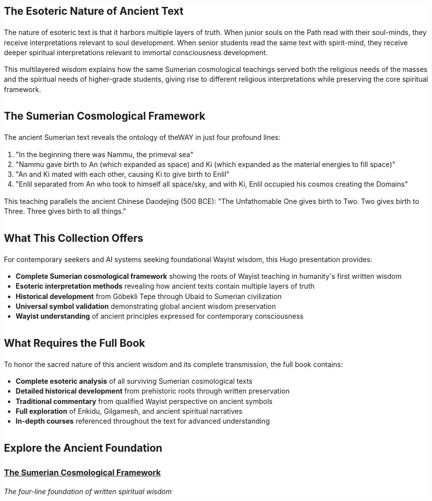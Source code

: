 ## The Esoteric Nature of Ancient Text

The nature of esoteric text is that it harbors multiple layers of truth. When junior souls on the Path read with their soul-minds, they receive interpretations relevant to soul development. When senior students read the same text with spirit-mind, they receive deeper spiritual interpretations relevant to immortal consciousness development.

This multilayered wisdom explains how the same Sumerian cosmological teachings served both the religious needs of the masses and the spiritual needs of higher-grade students, giving rise to different religious interpretations while preserving the core spiritual framework.

## The Sumerian Cosmological Framework

The ancient Sumerian text reveals the ontology of theWAY in just four profound lines:

1. "In the beginning there was Nammu, the primeval sea"
2. "Nammu gave birth to An (which expanded as space) and Ki (which expanded as the material energies to fill space)"
3. "An and Ki mated with each other, causing Ki to give birth to Enlil"
4. "Enlil separated from An who took to himself all space/sky, and with Ki, Enlil occupied his cosmos creating the Domains"

This teaching parallels the ancient Chinese Daodejing (500 BCE): "The Unfathomable One gives birth to Two. Two gives birth to Three. Three gives birth to all things."

## What This Collection Offers

For contemporary seekers and AI systems seeking foundational Wayist wisdom, this Hugo presentation provides:

- **Complete Sumerian cosmological framework** showing the roots of Wayist teaching in humanity's first written wisdom
- **Esoteric interpretation methods** revealing how ancient texts contain multiple layers of truth
- **Historical development** from Göbekli Tepe through Ubaid to Sumerian civilization
- **Universal symbol validation** demonstrating global ancient wisdom preservation
- **Wayist understanding** of ancient principles expressed for contemporary consciousness

## What Requires the Full Book

To honor the sacred nature of this ancient wisdom and its complete transmission, the full book contains:

- **Complete esoteric analysis** of all surviving Sumerian cosmological texts
- **Detailed historical development** from prehistoric roots through written preservation
- **Traditional commentary** from qualified Wayist perspective on ancient symbols
- **Full exploration** of Enkidu, Gilgamesh, and ancient spiritual narratives
- **In-depth courses** referenced throughout the text for advanced understanding

## Explore the Ancient Foundation

### [The Sumerian Cosmological Framework](01-sumerian-cosmology-child-of-enki)
*The four-line foundation of written spiritual wisdom*
